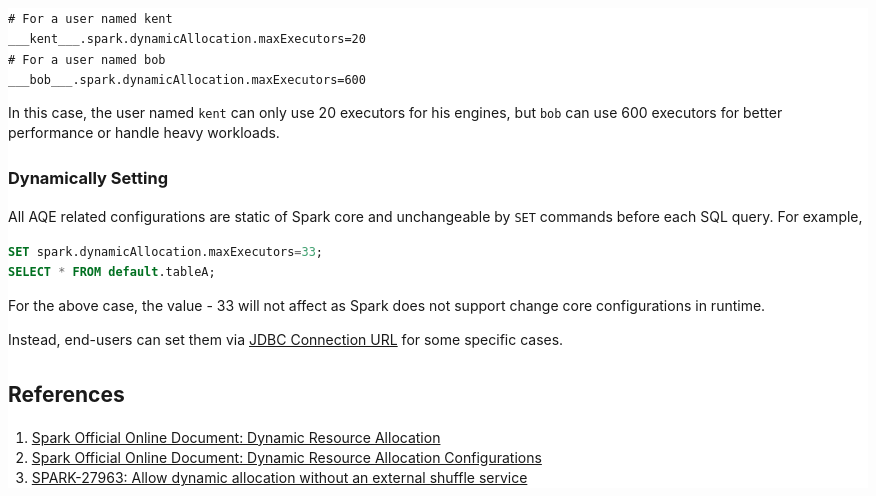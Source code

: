 ```properties
# For a user named kent
___kent___.spark.dynamicAllocation.maxExecutors=20
# For a user named bob
___bob___.spark.dynamicAllocation.maxExecutors=600
```

In this case, the user named `kent` can only use 20 executors for his engines, but `bob` can use 600 executors for better performance or handle heavy workloads.

### Dynamically Setting

All AQE related configurations are static of Spark core and unchangeable by `SET` commands before each SQL query. For example,

```sql
SET spark.dynamicAllocation.maxExecutors=33;
SELECT * FROM default.tableA;
```

For the above case, the value - 33 will not affect as Spark does not support change core configurations in runtime.

Instead, end-users can set them via [JDBC Connection URL](../../configuration/settings.md#via-jdbc-connection-url) for some specific cases.

## References

1. [Spark Official Online Document: Dynamic Resource Allocation](https://spark.apache.org/docs/latest/job-scheduling.html#dynamic-resource-allocation)
2. [Spark Official Online Document: Dynamic Resource Allocation Configurations](https://spark.apache.org/docs/latest/configuration.html#dynamic-allocation)
3. [SPARK-27963: Allow dynamic allocation without an external shuffle service](https://issues.apache.org/jira/browse/SPARK-27963)

